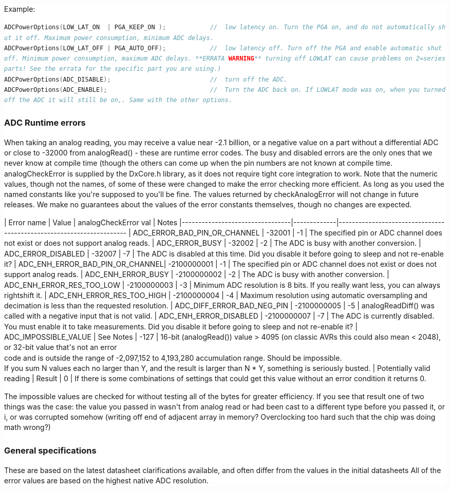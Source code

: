 Example:
```c++
ADCPowerOptions(LOW_LAT_ON  | PGA_KEEP_ON );            //  low latency on. Turn the PGA on, and do not automatically shut it off. Maximum power consumption, minimum ADC delays.
ADCPowerOptions(LOW_LAT_OFF | PGA_AUTO_OFF);            //  low latency off. Turn off the PGA and enable automatic shut off. Minimum power consumption, maximum ADC delays. **ERRATA WARNING** turning off LOWLAT can cause problems on 2=series parts! See the errata for the specific part you are using.)
ADCPowerOptions(ADC_DISABLE);                           //  turn off the ADC.
ADCPowerOptions(ADC_ENABLE);                            //  Turn the ADC back on. If LOWLAT mode was on, when you turned off the ADC it will still be on,. Same with the other options.
```

### ADC Runtime errors
When taking an analog reading, you may receive a value near -2.1 billion, or a negative value on a part without a differential ADC or close to -32000 from analogRead() - these are runtime error codes.
The busy and disabled errors are the only ones that we never know at compile time (though the others can come up when the pin numbers are not known at compile time. analogCheckError is supplied by the DxCore.h library, as it does not require tight core integration to work. Note that the numeric values, though not the names, of some of these were changed to make the error checking more efficient. As long as you used the named constants like you're supposed to you'll be fine. The values returned by checkAnalogError will not change in future releases. We make no guarantees about the values of the error constants themselves, though no changes are expected.

| Error name                      |     Value   | analogCheckError val | Notes
|---------------------------------|-------------|---------------------------------------------------------------------
| ADC_ERROR_BAD_PIN_OR_CHANNEL    |      -32001 |                   -1 | The specified pin or ADC channel does not exist or does not support analog reads.
| ADC_ERROR_BUSY                  |      -32002 |                   -2 | The ADC is busy with another conversion.
| ADC_ERROR_DISABLED              |      -32007 |                   -7 | The ADC is disabled at this time. Did you disable it before going to sleep and not re-enable it?
| ADC_ENH_ERROR_BAD_PIN_OR_CHANNEL| -2100000001 |                   -1 | The specified pin or ADC channel does not exist or does not support analog reads.
| ADC_ENH_ERROR_BUSY              | -2100000002 |                   -2 | The ADC is busy with another conversion.
| ADC_ENH_ERROR_RES_TOO_LOW       | -2100000003 |                   -3 | Minimum ADC resolution is 8 bits. If you really want less, you can always rightshift it.
| ADC_ENH_ERROR_RES_TOO_HIGH      | -2100000004 |                   -4 | Maximum resolution using automatic oversampling and decimation is less than the requested resolution.
| ADC_DIFF_ERROR_BAD_NEG_PIN      | -2100000005 |                   -5 | analogReadDiff() was called with a negative input that is not valid.
| ADC_ENH_ERROR_DISABLED          | -2100000007 |                   -7 | The ADC is currently disabled. You must enable it to take measurements. Did you disable it before going to sleep and not re-enable it?
| ADC_IMPOSSIBLE_VALUE            |   See Notes |                 -127 | 16-bit (analogRead()) value > 4095 (on classic AVRs this could also mean < 2048), or 32-bit value that's not an error<br/> code and is outside the range of -2,097,152 to 4,193,280 accumulation range. Should be impossible. <br/> If you sum N values each no larger than Y, and the result is larger than N * Y, something is seriously busted.
| Potentially valid reading       |      Result |                    0 | If there is some combinations of settings that could get this value without an error condition it returns 0.

The impossible values are checked for without testing all of the bytes for greater efficiency. If you see that result one of two things was the case: the value you passed in wasn't from analog read or had been cast to a different type before you passed it, or i, or was corrupted somehow (writing off end of adjacent array in memory? Overclocking too hard such that the chip was doing math wrong?)

### General specifications
These are based on the latest datasheet clarifications available, and often differ from the values in the initial datasheets All of the error values are based on the highest native ADC resolution.
